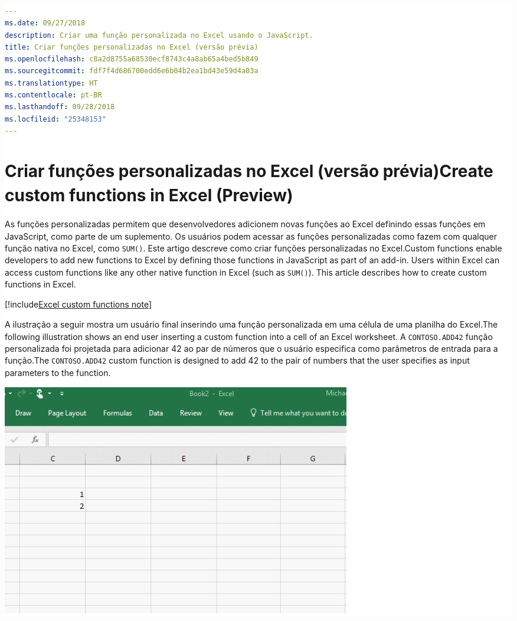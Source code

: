 ```yaml
---
ms.date: 09/27/2018
description: Criar uma função personalizada no Excel usando o JavaScript.
title: Criar funções personalizadas no Excel (versão prévia)
ms.openlocfilehash: c8a2d8755a68530ecf8743c4a8ab65a4bed5b849
ms.sourcegitcommit: fdf7f4d686700edd6e6b04b2ea1bd43e59d4a03a
ms.translationtype: HT
ms.contentlocale: pt-BR
ms.lasthandoff: 09/28/2018
ms.locfileid: "25348153"
---
```

# <a name="create-custom-functions-in-excel-preview"></a><span data-ttu-id="5b55d-103">Criar funções personalizadas no Excel (versão prévia)</span><span class="sxs-lookup"><span data-stu-id="5b55d-103">Create custom functions in Excel (Preview)</span></span>

<span data-ttu-id="5b55d-p101">As funções personalizadas permitem que desenvolvedores adicionem novas funções ao Excel definindo essas funções em JavaScript, como parte de um suplemento. Os usuários podem acessar as funções personalizadas como fazem com qualquer função nativa no Excel, como `SUM()`. Este artigo descreve como criar funções personalizadas no Excel.</span><span class="sxs-lookup"><span data-stu-id="5b55d-p101">Custom functions enable developers to add new functions to Excel by defining those functions in JavaScript as part of an add-in. Users within Excel can access custom functions like any other native function in Excel (such as `SUM()`). This article describes how to create custom functions in Excel.</span></span>

[!include[Excel custom functions note](../includes/excel-custom-functions-note.md)]

<span data-ttu-id="5b55d-107">A ilustração a seguir mostra um usuário final inserindo uma função personalizada em uma célula de uma planilha do Excel.</span><span class="sxs-lookup"><span data-stu-id="5b55d-107">The following illustration shows an end user inserting a custom function into a cell of an Excel worksheet.</span></span> <span data-ttu-id="5b55d-108">A `CONTOSO.ADD42` função personalizada foi projetada para adicionar 42 ao par de números que o usuário especifica como parâmetros de entrada para a função.</span><span class="sxs-lookup"><span data-stu-id="5b55d-108">The `CONTOSO.ADD42` custom function is designed to add 42 to the pair of numbers that the user specifies as input parameters to the function.</span></span>

<img alt="animated image showing an end user inserting the CONTOSO.ADD42 custom function into a cell of an Excel worksheet" src="../images/custom-function.gif" width="579" height="383" />
